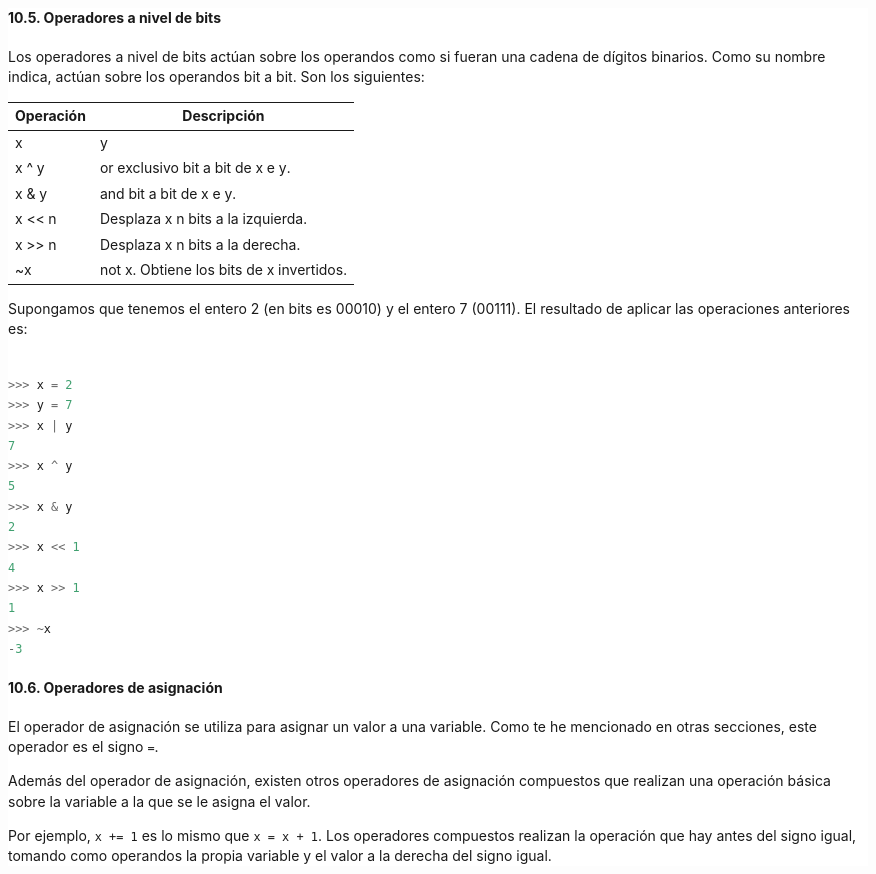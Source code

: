 ```py
```


#### 10.5.  Operadores a nivel de bits

Los operadores a nivel de bits actúan sobre los operandos como si fueran una cadena de dígitos binarios. Como su nombre indica, actúan sobre los operandos bit a bit. Son los siguientes:


| Operación | Descripción                             |
| ------------ | ------------------------------------------ |
| x | y      | or bit a bit de x e y.                   |
| x ^ y      | or exclusivo bit a bit de x e y.         |
| x & y      | and bit a bit de x e y.                  |
| x << n     | Desplaza x n bits a la izquierda.        |
| x >> n     | Desplaza x n bits a la derecha.          |
| ~x         | not x. Obtiene los bits de x invertidos. |

Supongamos que tenemos el entero 2 (en bits es 00010) y el entero 7 (00111). El resultado de aplicar las operaciones anteriores es:

```py

>>> x = 2
>>> y = 7
>>> x | y
7
>>> x ^ y
5
>>> x & y
2
>>> x << 1
4
>>> x >> 1
1
>>> ~x
-3

```


#### 10.6.  Operadores de asignación

El operador de asignación se utiliza para asignar un valor a una variable. Como te he mencionado en otras secciones, este operador es el signo `=`.

Además del operador de asignación, existen otros operadores de asignación compuestos que realizan una operación básica sobre la variable a la que se le asigna el valor.

Por ejemplo, `x += 1` es lo mismo que `x = x + 1`. Los operadores compuestos realizan la operación que hay antes del signo igual, tomando como operandos la propia variable y el valor a la derecha del signo igual.
